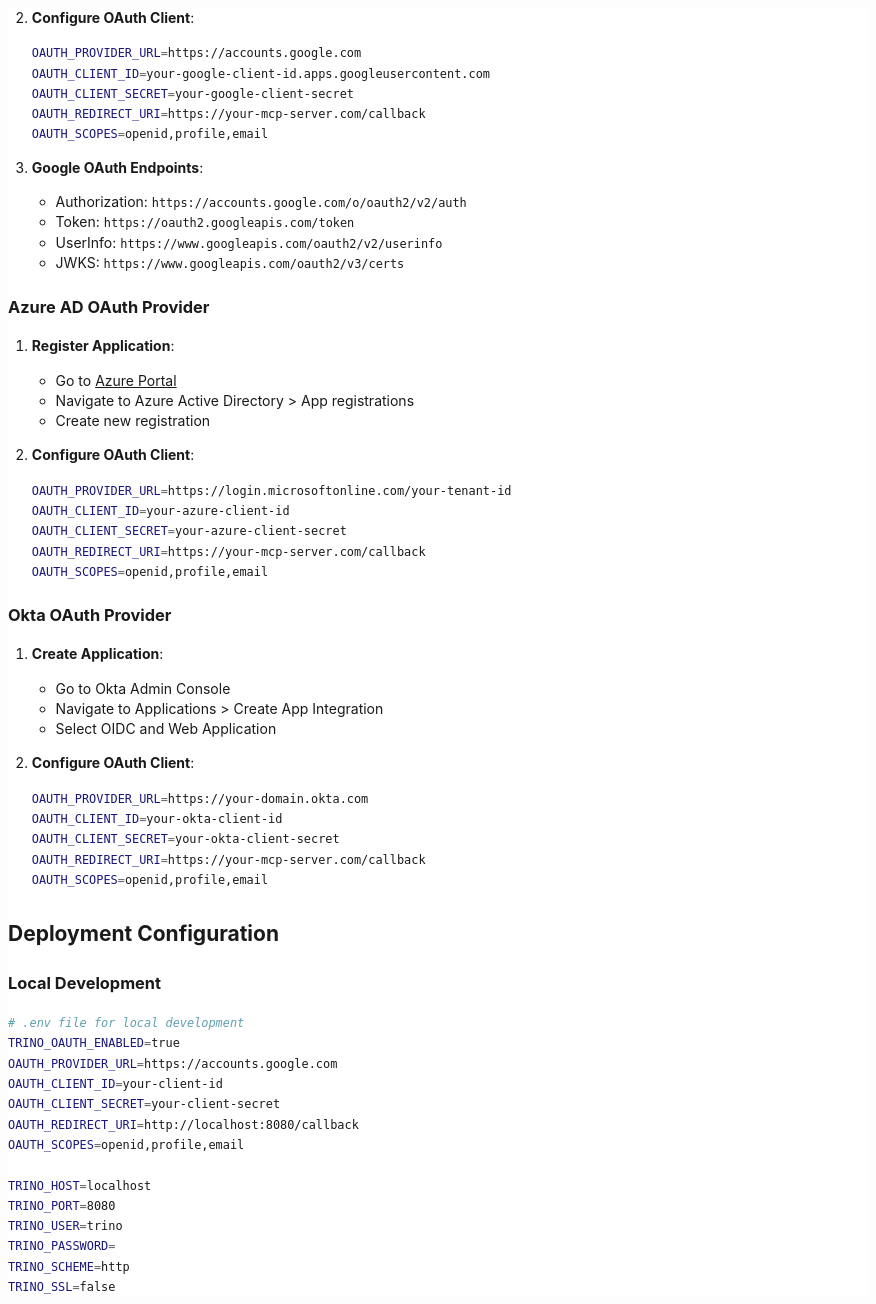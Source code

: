 2. **Configure OAuth Client**:
   ```bash
   OAUTH_PROVIDER_URL=https://accounts.google.com
   OAUTH_CLIENT_ID=your-google-client-id.apps.googleusercontent.com
   OAUTH_CLIENT_SECRET=your-google-client-secret
   OAUTH_REDIRECT_URI=https://your-mcp-server.com/callback
   OAUTH_SCOPES=openid,profile,email
   ```

3. **Google OAuth Endpoints**:
   - Authorization: `https://accounts.google.com/o/oauth2/v2/auth`
   - Token: `https://oauth2.googleapis.com/token`
   - UserInfo: `https://www.googleapis.com/oauth2/v2/userinfo`
   - JWKS: `https://www.googleapis.com/oauth2/v3/certs`

### Azure AD OAuth Provider

1. **Register Application**:
   - Go to [Azure Portal](https://portal.azure.com/)
   - Navigate to Azure Active Directory > App registrations
   - Create new registration

2. **Configure OAuth Client**:
   ```bash
   OAUTH_PROVIDER_URL=https://login.microsoftonline.com/your-tenant-id
   OAUTH_CLIENT_ID=your-azure-client-id
   OAUTH_CLIENT_SECRET=your-azure-client-secret
   OAUTH_REDIRECT_URI=https://your-mcp-server.com/callback
   OAUTH_SCOPES=openid,profile,email
   ```

### Okta OAuth Provider

1. **Create Application**:
   - Go to Okta Admin Console
   - Navigate to Applications > Create App Integration
   - Select OIDC and Web Application

2. **Configure OAuth Client**:
   ```bash
   OAUTH_PROVIDER_URL=https://your-domain.okta.com
   OAUTH_CLIENT_ID=your-okta-client-id
   OAUTH_CLIENT_SECRET=your-okta-client-secret
   OAUTH_REDIRECT_URI=https://your-mcp-server.com/callback
   OAUTH_SCOPES=openid,profile,email
   ```

## Deployment Configuration

### Local Development

```bash
# .env file for local development
TRINO_OAUTH_ENABLED=true
OAUTH_PROVIDER_URL=https://accounts.google.com
OAUTH_CLIENT_ID=your-client-id
OAUTH_CLIENT_SECRET=your-client-secret
OAUTH_REDIRECT_URI=http://localhost:8080/callback
OAUTH_SCOPES=openid,profile,email

TRINO_HOST=localhost
TRINO_PORT=8080
TRINO_USER=trino
TRINO_PASSWORD=
TRINO_SCHEME=http
TRINO_SSL=false
```